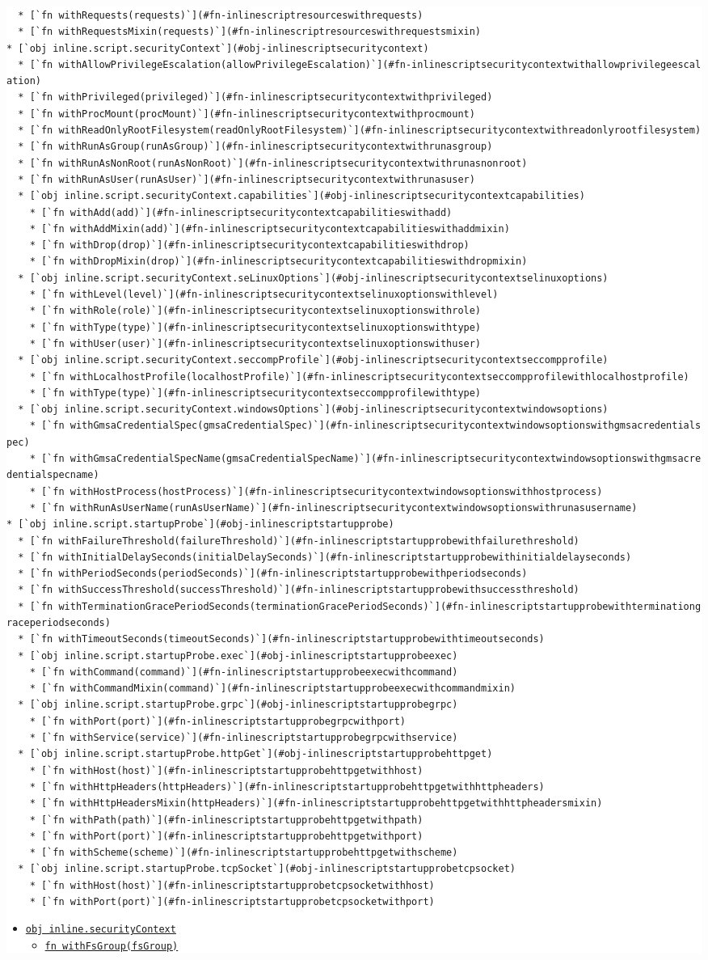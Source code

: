      * [`fn withRequests(requests)`](#fn-inlinescriptresourceswithrequests)
      * [`fn withRequestsMixin(requests)`](#fn-inlinescriptresourceswithrequestsmixin)
    * [`obj inline.script.securityContext`](#obj-inlinescriptsecuritycontext)
      * [`fn withAllowPrivilegeEscalation(allowPrivilegeEscalation)`](#fn-inlinescriptsecuritycontextwithallowprivilegeescalation)
      * [`fn withPrivileged(privileged)`](#fn-inlinescriptsecuritycontextwithprivileged)
      * [`fn withProcMount(procMount)`](#fn-inlinescriptsecuritycontextwithprocmount)
      * [`fn withReadOnlyRootFilesystem(readOnlyRootFilesystem)`](#fn-inlinescriptsecuritycontextwithreadonlyrootfilesystem)
      * [`fn withRunAsGroup(runAsGroup)`](#fn-inlinescriptsecuritycontextwithrunasgroup)
      * [`fn withRunAsNonRoot(runAsNonRoot)`](#fn-inlinescriptsecuritycontextwithrunasnonroot)
      * [`fn withRunAsUser(runAsUser)`](#fn-inlinescriptsecuritycontextwithrunasuser)
      * [`obj inline.script.securityContext.capabilities`](#obj-inlinescriptsecuritycontextcapabilities)
        * [`fn withAdd(add)`](#fn-inlinescriptsecuritycontextcapabilitieswithadd)
        * [`fn withAddMixin(add)`](#fn-inlinescriptsecuritycontextcapabilitieswithaddmixin)
        * [`fn withDrop(drop)`](#fn-inlinescriptsecuritycontextcapabilitieswithdrop)
        * [`fn withDropMixin(drop)`](#fn-inlinescriptsecuritycontextcapabilitieswithdropmixin)
      * [`obj inline.script.securityContext.seLinuxOptions`](#obj-inlinescriptsecuritycontextselinuxoptions)
        * [`fn withLevel(level)`](#fn-inlinescriptsecuritycontextselinuxoptionswithlevel)
        * [`fn withRole(role)`](#fn-inlinescriptsecuritycontextselinuxoptionswithrole)
        * [`fn withType(type)`](#fn-inlinescriptsecuritycontextselinuxoptionswithtype)
        * [`fn withUser(user)`](#fn-inlinescriptsecuritycontextselinuxoptionswithuser)
      * [`obj inline.script.securityContext.seccompProfile`](#obj-inlinescriptsecuritycontextseccompprofile)
        * [`fn withLocalhostProfile(localhostProfile)`](#fn-inlinescriptsecuritycontextseccompprofilewithlocalhostprofile)
        * [`fn withType(type)`](#fn-inlinescriptsecuritycontextseccompprofilewithtype)
      * [`obj inline.script.securityContext.windowsOptions`](#obj-inlinescriptsecuritycontextwindowsoptions)
        * [`fn withGmsaCredentialSpec(gmsaCredentialSpec)`](#fn-inlinescriptsecuritycontextwindowsoptionswithgmsacredentialspec)
        * [`fn withGmsaCredentialSpecName(gmsaCredentialSpecName)`](#fn-inlinescriptsecuritycontextwindowsoptionswithgmsacredentialspecname)
        * [`fn withHostProcess(hostProcess)`](#fn-inlinescriptsecuritycontextwindowsoptionswithhostprocess)
        * [`fn withRunAsUserName(runAsUserName)`](#fn-inlinescriptsecuritycontextwindowsoptionswithrunasusername)
    * [`obj inline.script.startupProbe`](#obj-inlinescriptstartupprobe)
      * [`fn withFailureThreshold(failureThreshold)`](#fn-inlinescriptstartupprobewithfailurethreshold)
      * [`fn withInitialDelaySeconds(initialDelaySeconds)`](#fn-inlinescriptstartupprobewithinitialdelayseconds)
      * [`fn withPeriodSeconds(periodSeconds)`](#fn-inlinescriptstartupprobewithperiodseconds)
      * [`fn withSuccessThreshold(successThreshold)`](#fn-inlinescriptstartupprobewithsuccessthreshold)
      * [`fn withTerminationGracePeriodSeconds(terminationGracePeriodSeconds)`](#fn-inlinescriptstartupprobewithterminationgraceperiodseconds)
      * [`fn withTimeoutSeconds(timeoutSeconds)`](#fn-inlinescriptstartupprobewithtimeoutseconds)
      * [`obj inline.script.startupProbe.exec`](#obj-inlinescriptstartupprobeexec)
        * [`fn withCommand(command)`](#fn-inlinescriptstartupprobeexecwithcommand)
        * [`fn withCommandMixin(command)`](#fn-inlinescriptstartupprobeexecwithcommandmixin)
      * [`obj inline.script.startupProbe.grpc`](#obj-inlinescriptstartupprobegrpc)
        * [`fn withPort(port)`](#fn-inlinescriptstartupprobegrpcwithport)
        * [`fn withService(service)`](#fn-inlinescriptstartupprobegrpcwithservice)
      * [`obj inline.script.startupProbe.httpGet`](#obj-inlinescriptstartupprobehttpget)
        * [`fn withHost(host)`](#fn-inlinescriptstartupprobehttpgetwithhost)
        * [`fn withHttpHeaders(httpHeaders)`](#fn-inlinescriptstartupprobehttpgetwithhttpheaders)
        * [`fn withHttpHeadersMixin(httpHeaders)`](#fn-inlinescriptstartupprobehttpgetwithhttpheadersmixin)
        * [`fn withPath(path)`](#fn-inlinescriptstartupprobehttpgetwithpath)
        * [`fn withPort(port)`](#fn-inlinescriptstartupprobehttpgetwithport)
        * [`fn withScheme(scheme)`](#fn-inlinescriptstartupprobehttpgetwithscheme)
      * [`obj inline.script.startupProbe.tcpSocket`](#obj-inlinescriptstartupprobetcpsocket)
        * [`fn withHost(host)`](#fn-inlinescriptstartupprobetcpsocketwithhost)
        * [`fn withPort(port)`](#fn-inlinescriptstartupprobetcpsocketwithport)
  * [`obj inline.securityContext`](#obj-inlinesecuritycontext)
    * [`fn withFsGroup(fsGroup)`](#fn-inlinesecuritycontextwithfsgroup)